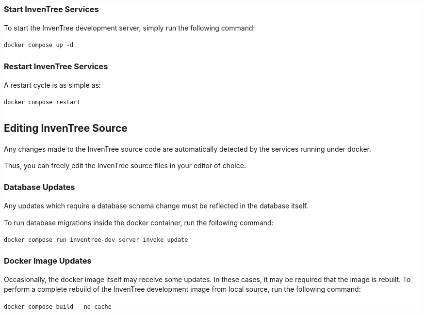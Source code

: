 ### Start InvenTree Services

To start the InvenTree development server, simply run the following command:

```
docker compose up -d
```

### Restart InvenTree Services

A restart cycle is as simple as:

```
docker compose restart
```

## Editing InvenTree Source

Any changes made to the InvenTree source code are automatically detected by the services running under docker.

Thus, you can freely edit the InvenTree source files in your editor of choice.

### Database Updates

Any updates which require a database schema change must be reflected in the database itself.

To run database migrations inside the docker container, run the following command:

```
docker compose run inventree-dev-server invoke update
```

### Docker Image Updates

Occasionally, the docker image itself may receive some updates. In these cases, it may be required that the image is rebuilt. To perform a complete rebuild of the InvenTree development image from local source, run the following command:

```
docker compose build --no-cache
```
